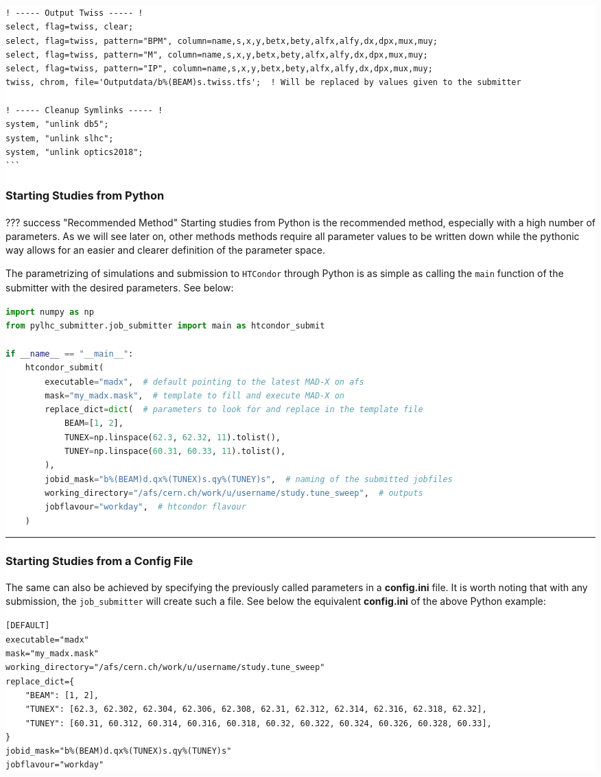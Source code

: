     ! ----- Output Twiss ----- !
    select, flag=twiss, clear;
    select, flag=twiss, pattern="BPM", column=name,s,x,y,betx,bety,alfx,alfy,dx,dpx,mux,muy;
    select, flag=twiss, pattern="M", column=name,s,x,y,betx,bety,alfx,alfy,dx,dpx,mux,muy;
    select, flag=twiss, pattern="IP", column=name,s,x,y,betx,bety,alfx,alfy,dx,dpx,mux,muy;
    twiss, chrom, file='Outputdata/b%(BEAM)s.twiss.tfs';  ! Will be replaced by values given to the submitter

    ! ----- Cleanup Symlinks ----- !
    system, "unlink db5";
    system, "unlink slhc";
    system, "unlink optics2018";
    ```

### Starting Studies from Python

??? success "Recommended Method"
    Starting studies from Python is the recommended method, especially with a high number of parameters.
    As we will see later on, other methods methods require all parameter values to be written down while the pythonic way allows for an easier and clearer definition of the parameter space. 

The parametrizing of simulations and submission to `HTCondor` through Python is as simple as calling the `main` function of the submitter with the desired parameters.
See below:
```python
import numpy as np
from pylhc_submitter.job_submitter import main as htcondor_submit

if __name__ == "__main__":
    htcondor_submit(
        executable="madx",  # default pointing to the latest MAD-X on afs
        mask="my_madx.mask",  # template to fill and execute MAD-X on
        replace_dict=dict(  # parameters to look for and replace in the template file
            BEAM=[1, 2],
            TUNEX=np.linspace(62.3, 62.32, 11).tolist(),
            TUNEY=np.linspace(60.31, 60.33, 11).tolist(),
        ),
        jobid_mask="b%(BEAM)d.qx%(TUNEX)s.qy%(TUNEY)s",  # naming of the submitted jobfiles
        working_directory="/afs/cern.ch/work/u/username/study.tune_sweep",  # outputs
        jobflavour="workday",  # htcondor flavour
    )
```

---
### Starting Studies from a Config File

The same can also be achieved by specifying the previously called parameters in a **config.ini** file.
It is worth noting that with any submission, the `job_submitter` will create such a file.
See below the equivalent **config.ini** of the above Python example:
```
[DEFAULT]
executable="madx"
mask="my_madx.mask"
working_directory="/afs/cern.ch/work/u/username/study.tune_sweep"
replace_dict={
    "BEAM": [1, 2],
    "TUNEX": [62.3, 62.302, 62.304, 62.306, 62.308, 62.31, 62.312, 62.314, 62.316, 62.318, 62.32],
    "TUNEY": [60.31, 60.312, 60.314, 60.316, 60.318, 60.32, 60.322, 60.324, 60.326, 60.328, 60.33],
}
jobid_mask="b%(BEAM)d.qx%(TUNEX)s.qy%(TUNEY)s"
jobflavour="workday"
```


[documentation]: https://pylhc.github.io/submitter/entrypoints/job_submitter.html